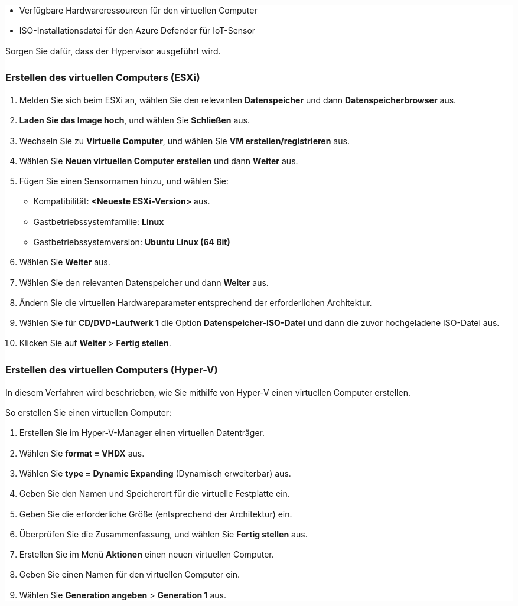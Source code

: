   - Verfügbare Hardwareressourcen für den virtuellen Computer

  - ISO-Installationsdatei für den Azure Defender für IoT-Sensor

Sorgen Sie dafür, dass der Hypervisor ausgeführt wird.

### <a name="create-the-virtual-machine-esxi"></a>Erstellen des virtuellen Computers (ESXi)

1. Melden Sie sich beim ESXi an, wählen Sie den relevanten **Datenspeicher** und dann **Datenspeicherbrowser** aus.

1. **Laden Sie das Image hoch**, und wählen Sie **Schließen** aus.

1. Wechseln Sie zu **Virtuelle Computer**, und wählen Sie **VM erstellen/registrieren** aus.

1. Wählen Sie **Neuen virtuellen Computer erstellen** und dann **Weiter** aus.

1. Fügen Sie einen Sensornamen hinzu, und wählen Sie:

   - Kompatibilität: **&lt;Neueste ESXi-Version&gt;** aus.

   - Gastbetriebssystemfamilie: **Linux**

   - Gastbetriebssystemversion: **Ubuntu Linux (64 Bit)**

1. Wählen Sie **Weiter** aus.

1. Wählen Sie den relevanten Datenspeicher und dann **Weiter** aus.

1. Ändern Sie die virtuellen Hardwareparameter entsprechend der erforderlichen Architektur.

1. Wählen Sie für **CD/DVD-Laufwerk 1** die Option **Datenspeicher-ISO-Datei** und dann die zuvor hochgeladene ISO-Datei aus.

1. Klicken Sie auf **Weiter** > **Fertig stellen**.

### <a name="create-the-virtual-machine-hyper-v"></a>Erstellen des virtuellen Computers (Hyper-V)

In diesem Verfahren wird beschrieben, wie Sie mithilfe von Hyper-V einen virtuellen Computer erstellen.

So erstellen Sie einen virtuellen Computer:

1. Erstellen Sie im Hyper-V-Manager einen virtuellen Datenträger.

1. Wählen Sie **format = VHDX** aus.

1. Wählen Sie **type = Dynamic Expanding** (Dynamisch erweiterbar) aus.

1. Geben Sie den Namen und Speicherort für die virtuelle Festplatte ein.

1. Geben Sie die erforderliche Größe (entsprechend der Architektur) ein.   

1. Überprüfen Sie die Zusammenfassung, und wählen Sie **Fertig stellen** aus.

1. Erstellen Sie im Menü **Aktionen** einen neuen virtuellen Computer.

1. Geben Sie einen Namen für den virtuellen Computer ein.

1. Wählen Sie **Generation angeben** > **Generation 1** aus.

